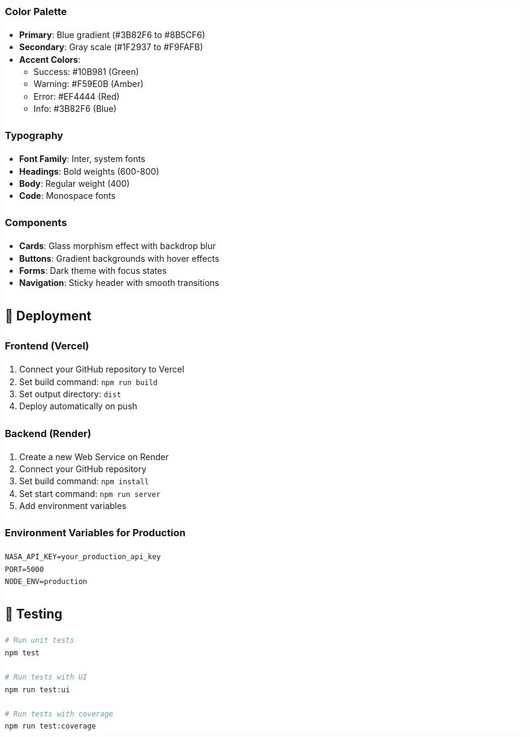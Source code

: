 ### Color Palette
- **Primary**: Blue gradient (#3B82F6 to #8B5CF6)
- **Secondary**: Gray scale (#1F2937 to #F9FAFB)
- **Accent Colors**: 
  - Success: #10B981 (Green)
  - Warning: #F59E0B (Amber)
  - Error: #EF4444 (Red)
  - Info: #3B82F6 (Blue)

### Typography
- **Font Family**: Inter, system fonts
- **Headings**: Bold weights (600-800)
- **Body**: Regular weight (400)
- **Code**: Monospace fonts

### Components
- **Cards**: Glass morphism effect with backdrop blur
- **Buttons**: Gradient backgrounds with hover effects
- **Forms**: Dark theme with focus states
- **Navigation**: Sticky header with smooth transitions

## 🚀 Deployment

### Frontend (Vercel)
1. Connect your GitHub repository to Vercel
2. Set build command: `npm run build`
3. Set output directory: `dist`
4. Deploy automatically on push

### Backend (Render)
1. Create a new Web Service on Render
2. Connect your GitHub repository
3. Set build command: `npm install`
4. Set start command: `npm run server`
5. Add environment variables

### Environment Variables for Production
```env
NASA_API_KEY=your_production_api_key
PORT=5000
NODE_ENV=production
```

## 🧪 Testing

```bash
# Run unit tests
npm test

# Run tests with UI
npm run test:ui

# Run tests with coverage
npm run test:coverage
```
